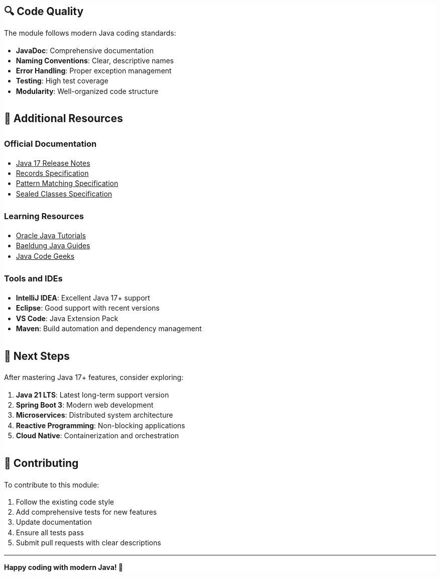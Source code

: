 ## 🔍 Code Quality

The module follows modern Java coding standards:

- **JavaDoc**: Comprehensive documentation
- **Naming Conventions**: Clear, descriptive names
- **Error Handling**: Proper exception management
- **Testing**: High test coverage
- **Modularity**: Well-organized code structure

## 📖 Additional Resources

### Official Documentation
- [Java 17 Release Notes](https://openjdk.java.net/projects/jdk/17/)
- [Records Specification](https://openjdk.java.net/jeps/395)
- [Pattern Matching Specification](https://openjdk.java.net/jeps/406)
- [Sealed Classes Specification](https://openjdk.java.net/jeps/409)

### Learning Resources
- [Oracle Java Tutorials](https://docs.oracle.com/javase/tutorial/)
- [Baeldung Java Guides](https://www.baeldung.com/)
- [Java Code Geeks](https://www.javacodegeeks.com/)

### Tools and IDEs
- **IntelliJ IDEA**: Excellent Java 17+ support
- **Eclipse**: Good support with recent versions
- **VS Code**: Java Extension Pack
- **Maven**: Build automation and dependency management

## 🎯 Next Steps

After mastering Java 17+ features, consider exploring:

1. **Java 21 LTS**: Latest long-term support version
2. **Spring Boot 3**: Modern web development
3. **Microservices**: Distributed system architecture
4. **Reactive Programming**: Non-blocking applications
5. **Cloud Native**: Containerization and orchestration

## 🤝 Contributing

To contribute to this module:

1. Follow the existing code style
2. Add comprehensive tests for new features
3. Update documentation
4. Ensure all tests pass
5. Submit pull requests with clear descriptions

---

**Happy coding with modern Java! 🚀**
